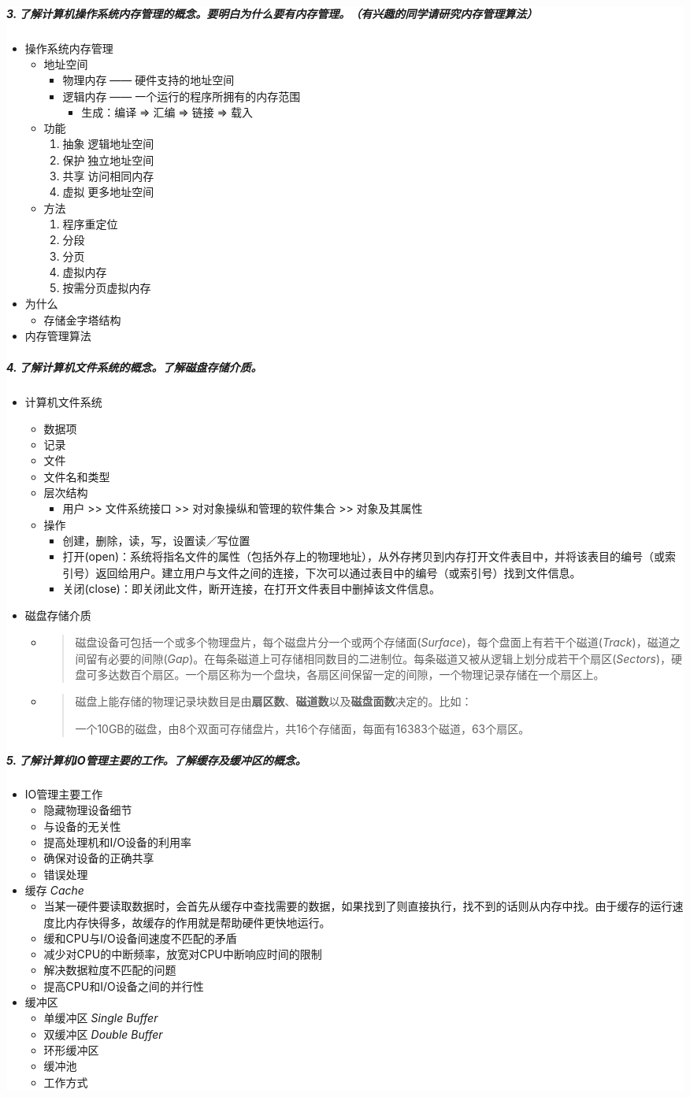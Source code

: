 ##### 3. 了解计算机操作系统内存管理的概念。要明白为什么要有内存管理。（有兴趣的同学请研究内存管理算法）

* 操作系统内存管理
  * 地址空间
    * 物理内存 —— 硬件支持的地址空间
    * 逻辑内存 —— 一个运行的程序所拥有的内存范围
      * 生成：编译 => 汇编 => 链接 => 载入
  * 功能
    1. 抽象 逻辑地址空间
    2. 保护 独立地址空间
    3. 共享 访问相同内存
    4. 虚拟 更多地址空间
  * 方法
    1. 程序重定位
    2. 分段
    3. 分页
    4. 虚拟内存
    5. 按需分页虚拟内存
* 为什么
  * 存储金字塔结构
* 内存管理算法

##### 4. 了解计算机文件系统的概念。了解磁盘存储介质。

* 计算机文件系统
  * 数据项
  * 记录
  * 文件
  * 文件名和类型
  * 层次结构
    * 用户 >> 文件系统接口 >> 对对象操纵和管理的软件集合 >> 对象及其属性
  * 操作
    * 创建，删除，读，写，设置读／写位置
    * 打开(open)：系统将指名文件的属性（包括外存上的物理地址），从外存拷贝到内存打开文件表目中，并将该表目的编号（或索引号）返回给用户。建立用户与文件之间的连接，下次可以通过表目中的编号（或索引号）找到文件信息。
    * 关闭(close)：即关闭此文件，断开连接，在打开文件表目中删掉该文件信息。

* 磁盘存储介质

  * > 磁盘设备可包括一个或多个物理盘片，每个磁盘片分一个或两个存储面(*Surface*)，每个盘面上有若干个磁道(*Track*)，磁道之间留有必要的间隙(*Gap*)。在每条磁道上可存储相同数目的二进制位。每条磁道又被从逻辑上划分成若干个扇区(*Sectors*)，硬盘可多达数百个扇区。一个扇区称为一个盘块，各扇区间保留一定的间隙，一个物理记录存储在一个扇区上。

  * > 磁盘上能存储的物理记录块数目是由**扇区数**、**磁道数**以及**磁盘面数**决定的。比如：
    >
    > 一个10GB的磁盘，由8个双面可存储盘片，共16个存储面，每面有16383个磁道，63个扇区。

##### 5. 了解计算机IO管理主要的工作。了解缓存及缓冲区的概念。

* IO管理主要工作
  * 隐藏物理设备细节
  * 与设备的无关性
  * 提高处理机和I/O设备的利用率
  * 确保对设备的正确共享
  * 错误处理
* 缓存 *Cache*
  * 当某一硬件要读取数据时，会首先从缓存中查找需要的数据，如果找到了则直接执行，找不到的话则从内存中找。由于缓存的运行速度比内存快得多，故缓存的作用就是帮助硬件更快地运行。
  * 缓和CPU与I/O设备间速度不匹配的矛盾
  * 减少对CPU的中断频率，放宽对CPU中断响应时间的限制
  * 解决数据粒度不匹配的问题
  * 提高CPU和I/O设备之间的并行性
* 缓冲区
  * 单缓冲区 *Single Buffer*
  * 双缓冲区 *Double Buffer*
  * 环形缓冲区
  * 缓冲池
  * 工作方式